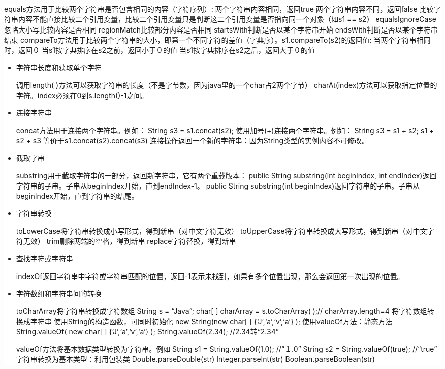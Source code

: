   equals方法用于比较两个字符串是否包含相同的内容（字符序列）:
  	两个字符串内容相同，返回true
  	两个字符串内容不同，返回false
  	比较字符串内容不能直接比较二个引用变量，比较二个引用变量只是判断这二个引用变量是否指向同一个对象（如s1 == s2）
  equalsIgnoreCase忽略大小写比较内容是否相同
  regionMatch比较部分内容是否相同
  startsWith判断是否以某个字符串开始
  endsWith判断是否以某个字符串结束
  compareTo方法用于比较两个字符串的大小，即第一个不同字符的差值（字典序）。s1.compareTo(s2)的返回值:
  	当两个字符串相同时，返回０
  	当s1按字典排序在s2之前，返回小于０的值
  	当s1按字典排序在s2之后，返回大于０的值

- 字符串长度和获取单个字符

  调用length( )方法可以获取字符串的长度（不是字节数，因为java里的一个char占2两个字节）
  charAt(index)方法可以获取指定位置的字符。index必须在0到s.length()-1之间。

- 连接字符串

  concat方法用于连接两个字符串。例如：
  	String s3 = s1.concat(s2);
  使用加号(+)连接两个字符串。例如：
  	String s3 = s1 + s2;
  	s1 + s2 + s3 等价于s1.concat(s2).concat(s3)
  连接操作返回一个新的字符串：因为String类型的实例内容不可修改。

- 截取字串

  substring用于截取字符串的一部分，返回新字符串，它有两个重载版本：
  	public String substring(int beginIndex, int endIndex)返回字符串的子串。子串从beginIndex开始，直到endIndex-1。
  	public String substring(int beginIndex)返回字符串的子串。子串从beginIndex开始，直到字符串的结尾。

- 字符串转换

  toLowerCase将字符串转换成小写形式，得到新串（对中文字符无效）
  toUpperCase将字符串转换成大写形式，得到新串（对中文字符无效）
  trim删除两端的空格，得到新串
  replace字符替换，得到新串

- 查找字符或字符串

  indexOf返回字符串中字符或字符串匹配的位置，返回-1表示未找到，如果有多个位置出现，那么会返回第一次出现的位置。

- 字符数组和字符串间的转换

  toCharArray将字符串转换成字符数组
  	String s = “Java”;
  	char[ ] charArray = s.toCharArray( );// charArray.length=4
  将字符数组转换成字符串
  	使用String的构造函数，可同时初始化
  		new String(new char[ ] {‘J’,‘a’,‘v’,‘a’} );
  	使用valueOf方法：静态方法
  		String.valueOf( new char[ ] {‘J’,‘a’,‘v’,‘a’} );
  		String.valueOf(2.34);  //2.34转“2.34”

  valueOf方法将基本数据类型转换为字符串。例如
  	String s1 = String.valueOf(1.0);  //“１.0”
  	String s2 = String.valueOf(true); //“true”
  字符串转换为基本类型：利用包装类
  	Double.parseDouble(str)
  	Integer.parseInt(str)
  	Boolean.parseBoolean(str)
